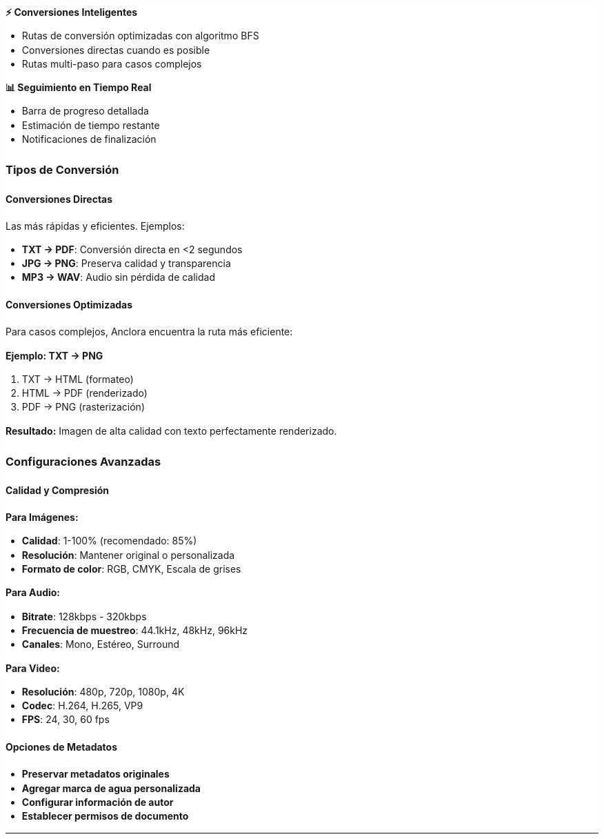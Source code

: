 **⚡ Conversiones Inteligentes**
- Rutas de conversión optimizadas con algoritmo BFS
- Conversiones directas cuando es posible
- Rutas multi-paso para casos complejos

**📊 Seguimiento en Tiempo Real**
- Barra de progreso detallada
- Estimación de tiempo restante
- Notificaciones de finalización

### Tipos de Conversión

#### Conversiones Directas
Las más rápidas y eficientes. Ejemplos:
- **TXT → PDF**: Conversión directa en <2 segundos
- **JPG → PNG**: Preserva calidad y transparencia
- **MP3 → WAV**: Audio sin pérdida de calidad

#### Conversiones Optimizadas
Para casos complejos, Anclora encuentra la ruta más eficiente:

**Ejemplo: TXT → PNG**
1. TXT → HTML (formateo)
2. HTML → PDF (renderizado)
3. PDF → PNG (rasterización)

**Resultado:** Imagen de alta calidad con texto perfectamente renderizado.

### Configuraciones Avanzadas

#### Calidad y Compresión

**Para Imágenes:**
- **Calidad**: 1-100% (recomendado: 85%)
- **Resolución**: Mantener original o personalizada
- **Formato de color**: RGB, CMYK, Escala de grises

**Para Audio:**
- **Bitrate**: 128kbps - 320kbps
- **Frecuencia de muestreo**: 44.1kHz, 48kHz, 96kHz
- **Canales**: Mono, Estéreo, Surround

**Para Video:**
- **Resolución**: 480p, 720p, 1080p, 4K
- **Codec**: H.264, H.265, VP9
- **FPS**: 24, 30, 60 fps

#### Opciones de Metadatos

- **Preservar metadatos originales**
- **Agregar marca de agua personalizada**
- **Configurar información de autor**
- **Establecer permisos de documento**

---